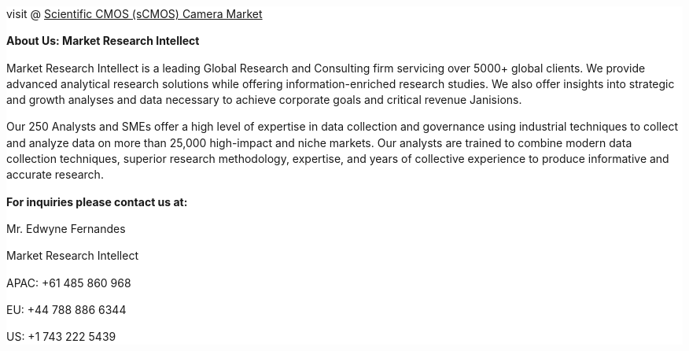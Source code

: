 visit&nbsp;@</strong>&nbsp;</span><span class="font-[700]"><a href="https://www.marketresearchintellect.com/product/scientific-cmos-scmos-camera-market/?utm_source=Linkedin&utm_medium=027" target="_blank" data-tracking-control-name="article-ssr-frontend-pulse_little-text-block" data-tracking-will-navigate="" data-test-link="">Scientific CMOS (sCMOS) Camera Market</a></span></p><p><strong><span class="font-[700]">About Us: Market Research Intellect</span></strong></p><p><span class="">Market Research Intellect is a leading Global Research and Consulting firm servicing over 5000+ global clients. We provide advanced analytical research solutions while offering information-enriched research studies.&nbsp;</span>We also offer insights into strategic and growth analyses and data necessary to achieve corporate goals and critical revenue Janisions.</p><p><span class="">Our 250 Analysts and SMEs offer a high level of expertise in data collection and governance using industrial techniques to collect and analyze data on more than 25,000 high-impact and niche markets. Our analysts are trained to combine modern data collection techniques, superior research methodology, expertise, and years of collective experience to produce informative and accurate research.</span></p><p><strong>For inquiries please contact us at:</strong></p><p>Mr. Edwyne Fernandes</p><p>Market Research Intellect</p><p>APAC: +61 485 860 968</p><p>EU: +44 788 886 6344</p><p>US: +1 743 222 5439</p>
